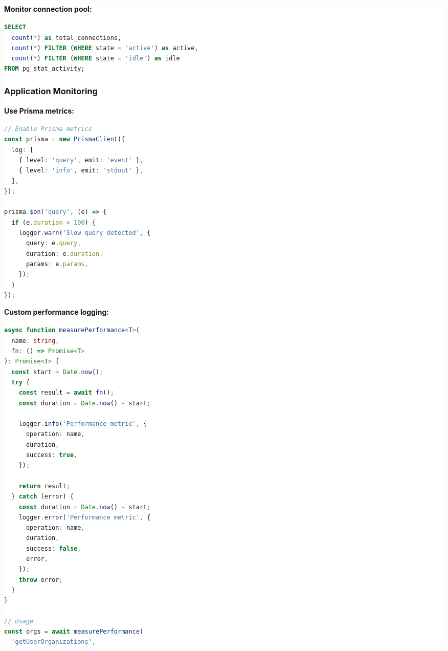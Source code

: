 **Monitor connection pool:**
```sql
SELECT
  count(*) as total_connections,
  count(*) FILTER (WHERE state = 'active') as active,
  count(*) FILTER (WHERE state = 'idle') as idle
FROM pg_stat_activity;
```

### Application Monitoring

**Use Prisma metrics:**
```typescript
// Enable Prisma metrics
const prisma = new PrismaClient({
  log: [
    { level: 'query', emit: 'event' },
    { level: 'info', emit: 'stdout' },
  ],
});

prisma.$on('query', (e) => {
  if (e.duration > 100) {
    logger.warn('Slow query detected', {
      query: e.query,
      duration: e.duration,
      params: e.params,
    });
  }
});
```

**Custom performance logging:**
```typescript
async function measurePerformance<T>(
  name: string,
  fn: () => Promise<T>
): Promise<T> {
  const start = Date.now();
  try {
    const result = await fn();
    const duration = Date.now() - start;

    logger.info('Performance metric', {
      operation: name,
      duration,
      success: true,
    });

    return result;
  } catch (error) {
    const duration = Date.now() - start;
    logger.error('Performance metric', {
      operation: name,
      duration,
      success: false,
      error,
    });
    throw error;
  }
}

// Usage
const orgs = await measurePerformance(
  'getUserOrganizations',
```